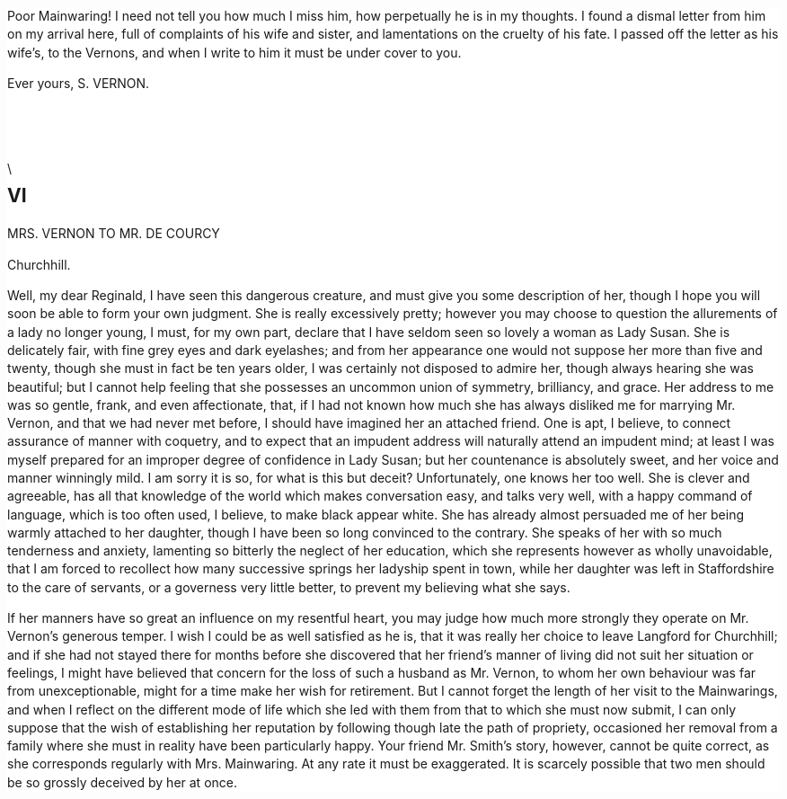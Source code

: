 Poor Mainwaring! I need not tell you how much I miss him, how perpetually he is in my thoughts. I found a dismal letter from him on my arrival here, full of complaints of his wife and sister, and lamentations on the cruelty of his fate. I passed off the letter as his wife’s, to the Vernons, and when I write to him it must be under cover to you.

Ever yours, S. VERNON.

<span id="link2H_4_0006"></span>

<div style="height: 4em;">

\
\
\
\

</div>

## VI

MRS. VERNON TO MR. DE COURCY

Churchhill.

Well, my dear Reginald, I have seen this dangerous creature, and must give you some description of her, though I hope you will soon be able to form your own judgment. She is really excessively pretty; however you may choose to question the allurements of a lady no longer young, I must, for my own part, declare that I have seldom seen so lovely a woman as Lady Susan. She is delicately fair, with fine grey eyes and dark eyelashes; and from her appearance one would not suppose her more than five and twenty, though she must in fact be ten years older, I was certainly not disposed to admire her, though always hearing she was beautiful; but I cannot help feeling that she possesses an uncommon union of symmetry, brilliancy, and grace. Her address to me was so gentle, frank, and even affectionate, that, if I had not known how much she has always disliked me for marrying Mr. Vernon, and that we had never met before, I should have imagined her an attached friend. One is apt, I believe, to connect assurance of manner with coquetry, and to expect that an impudent address will naturally attend an impudent mind; at least I was myself prepared for an improper degree of confidence in Lady Susan; but her countenance is absolutely sweet, and her voice and manner winningly mild. I am sorry it is so, for what is this but deceit? Unfortunately, one knows her too well. She is clever and agreeable, has all that knowledge of the world which makes conversation easy, and talks very well, with a happy command of language, which is too often used, I believe, to make black appear white. She has already almost persuaded me of her being warmly attached to her daughter, though I have been so long convinced to the contrary. She speaks of her with so much tenderness and anxiety, lamenting so bitterly the neglect of her education, which she represents however as wholly unavoidable, that I am forced to recollect how many successive springs her ladyship spent in town, while her daughter was left in Staffordshire to the care of servants, or a governess very little better, to prevent my believing what she says.

If her manners have so great an influence on my resentful heart, you may judge how much more strongly they operate on Mr. Vernon’s generous temper. I wish I could be as well satisfied as he is, that it was really her choice to leave Langford for Churchhill; and if she had not stayed there for months before she discovered that her friend’s manner of living did not suit her situation or feelings, I might have believed that concern for the loss of such a husband as Mr. Vernon, to whom her own behaviour was far from unexceptionable, might for a time make her wish for retirement. But I cannot forget the length of her visit to the Mainwarings, and when I reflect on the different mode of life which she led with them from that to which she must now submit, I can only suppose that the wish of establishing her reputation by following though late the path of propriety, occasioned her removal from a family where she must in reality have been particularly happy. Your friend Mr. Smith’s story, however, cannot be quite correct, as she corresponds regularly with Mrs. Mainwaring. At any rate it must be exaggerated. It is scarcely possible that two men should be so grossly deceived by her at once.
